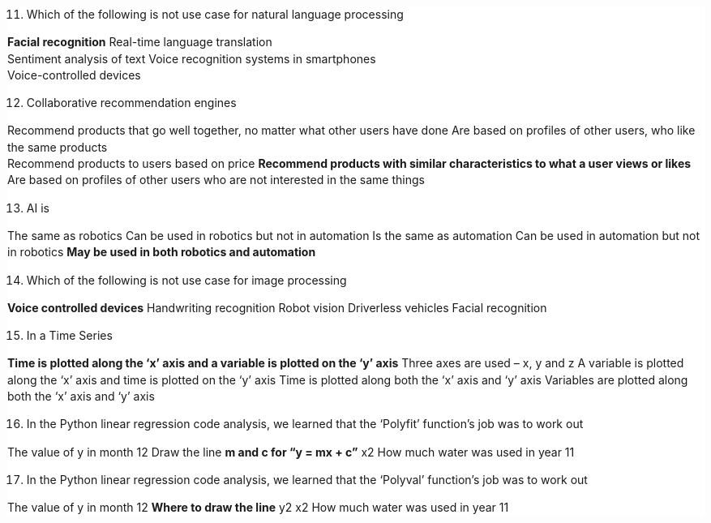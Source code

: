 11. Which of the following is not use case for natural language processing 

**Facial recognition**
Real-time language translation  
Sentiment analysis of text
Voice recognition systems in smartphones  
Voice-controlled devices

12. Collaborative recommendation engines

Recommend products that go well together, no matter what other users have done
Are based on profiles of other users, who like the same products  
Recommend products to users based on price
**Recommend products with similar characteristics to what a user views or likes** 
Are based on profiles of other users who are not interested in the same things

13. AI is 

The same as robotics
Can be used in robotics but not in automation
Is the same as automation
Can be used in automation but not in robotics
**May be used in both robotics and automation**

14. Which of the following is not use case for image processing

**Voice controlled devices**
Handwriting recognition
Robot vision
Driverless vehicles
Facial recognition

15. In a Time Series  

**Time is plotted along the ‘x’ axis and a variable is plotted on the ‘y’ axis**
Three axes are used – x, y and z
A variable is plotted along the ‘x’ axis and time is plotted on the ‘y’ axis
Time is plotted along both the ‘x’ axis and ‘y’ axis
Variables are plotted along both the ‘x’ axis and ‘y’ axis 

16. In the Python linear regression code analysis, we learned that the ‘Polyfit’ function’s job was to work out 

The value of y in month 12
Draw the line 
**m and c for “y = mx + c”**
x2
How much water was used in year 11

17. In the Python linear regression code analysis, we learned that the ‘Polyval’ function’s job was to work out 

The value of y in month 12
**Where to draw the line** 
y2
x2
How much water was used in year 11
